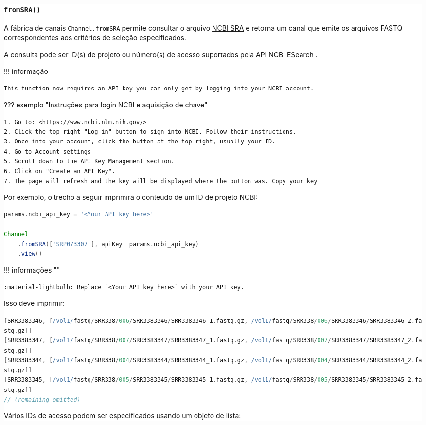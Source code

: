 ### `fromSRA()`

A fábrica de canais `Channel.fromSRA` permite consultar o arquivo [NCBI SRA](https://www.ncbi.nlm.nih.gov/sra) e retorna um canal que emite os arquivos FASTQ correspondentes aos critérios de seleção especificados.

A consulta pode ser ID(s) de projeto ou número(s) de acesso suportados pela [API NCBI ESearch](https://www.ncbi.nlm.nih.gov/books/NBK25499/#chapter4.ESearch) .

!!! informação

```
This function now requires an API key you can only get by logging into your NCBI account.
```

??? exemplo "Instruções para login NCBI e aquisição de chave"

```
1. Go to: <https://www.ncbi.nlm.nih.gov/>
2. Click the top right "Log in" button to sign into NCBI. Follow their instructions.
3. Once into your account, click the button at the top right, usually your ID.
4. Go to Account settings
5. Scroll down to the API Key Management section.
6. Click on "Create an API Key".
7. The page will refresh and the key will be displayed where the button was. Copy your key.
```

Por exemplo, o trecho a seguir imprimirá o conteúdo de um ID de projeto NCBI:

```groovy
params.ncbi_api_key = '<Your API key here>'

Channel
    .fromSRA(['SRP073307'], apiKey: params.ncbi_api_key)
    .view()
```

!!! informações ""

```
:material-lightbulb: Replace `<Your API key here>` with your API key.
```

Isso deve imprimir:

```groovy
[SRR3383346, [/vol1/fastq/SRR338/006/SRR3383346/SRR3383346_1.fastq.gz, /vol1/fastq/SRR338/006/SRR3383346/SRR3383346_2.fastq.gz]]
[SRR3383347, [/vol1/fastq/SRR338/007/SRR3383347/SRR3383347_1.fastq.gz, /vol1/fastq/SRR338/007/SRR3383347/SRR3383347_2.fastq.gz]]
[SRR3383344, [/vol1/fastq/SRR338/004/SRR3383344/SRR3383344_1.fastq.gz, /vol1/fastq/SRR338/004/SRR3383344/SRR3383344_2.fastq.gz]]
[SRR3383345, [/vol1/fastq/SRR338/005/SRR3383345/SRR3383345_1.fastq.gz, /vol1/fastq/SRR338/005/SRR3383345/SRR3383345_2.fastq.gz]]
// (remaining omitted)
```

Vários IDs de acesso podem ser especificados usando um objeto de lista:
